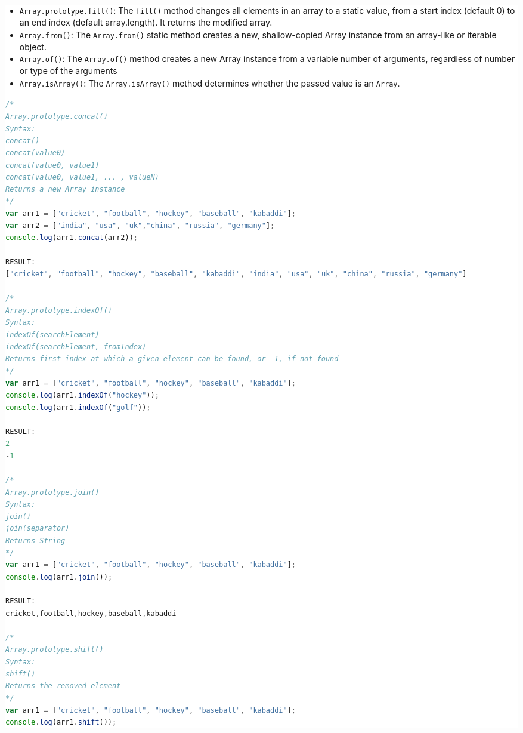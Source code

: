 - `Array.prototype.fill()`: The `fill()` method changes all elements in an array to a static value, from a start index (default 0) to an end index (default array.length). It returns the modified array.
- `Array.from()`: The `Array.from()` static method creates a new, shallow-copied Array instance from an array-like or iterable object.
- `Array.of()`: The `Array.of()` method creates a new Array instance from a variable number of arguments, regardless of number or type of the arguments
- `Array.isArray()`: The `Array.isArray()` method determines whether the passed value is an `Array`.

```js
/* 
Array.prototype.concat()
Syntax: 
concat()
concat(value0)
concat(value0, value1)
concat(value0, value1, ... , valueN) 
Returns a new Array instance
*/
var arr1 = ["cricket", "football", "hockey", "baseball", "kabaddi"];
var arr2 = ["india", "usa", "uk","china", "russia", "germany"];
console.log(arr1.concat(arr2));

RESULT:
["cricket", "football", "hockey", "baseball", "kabaddi", "india", "usa", "uk", "china", "russia", "germany"]

/* 
Array.prototype.indexOf()
Syntax: 
indexOf(searchElement)
indexOf(searchElement, fromIndex)
Returns first index at which a given element can be found, or -1, if not found
*/
var arr1 = ["cricket", "football", "hockey", "baseball", "kabaddi"];
console.log(arr1.indexOf("hockey"));
console.log(arr1.indexOf("golf"));

RESULT:
2
-1

/* 
Array.prototype.join()
Syntax: 
join()
join(separator)
Returns String
*/
var arr1 = ["cricket", "football", "hockey", "baseball", "kabaddi"];
console.log(arr1.join());

RESULT:
cricket,football,hockey,baseball,kabaddi

/* 
Array.prototype.shift()
Syntax: 
shift()
Returns the removed element
*/
var arr1 = ["cricket", "football", "hockey", "baseball", "kabaddi"];
console.log(arr1.shift());
```